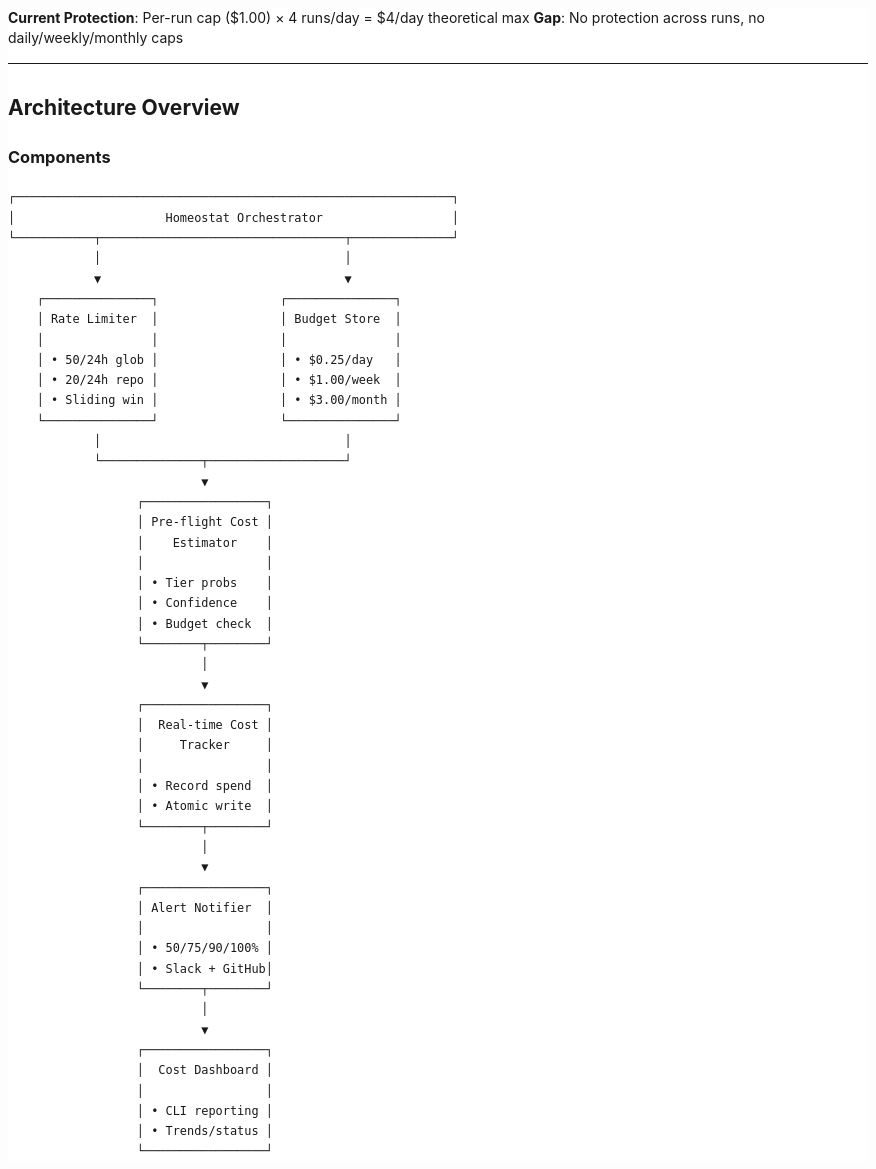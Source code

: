 **Current Protection**: Per-run cap ($1.00) × 4 runs/day = $4/day theoretical max
**Gap**: No protection across runs, no daily/weekly/monthly caps

---

## Architecture Overview

### Components

```
┌─────────────────────────────────────────────────────────────┐
│                     Homeostat Orchestrator                  │
└───────────┬──────────────────────────────────┬──────────────┘
            │                                  │
            ▼                                  ▼
    ┌───────────────┐                 ┌───────────────┐
    │ Rate Limiter  │                 │ Budget Store  │
    │               │                 │               │
    │ • 50/24h glob │                 │ • $0.25/day   │
    │ • 20/24h repo │                 │ • $1.00/week  │
    │ • Sliding win │                 │ • $3.00/month │
    └───────────────┘                 └───────────────┘
            │                                  │
            └──────────────┬───────────────────┘
                           ▼
                  ┌─────────────────┐
                  │ Pre-flight Cost │
                  │    Estimator    │
                  │                 │
                  │ • Tier probs    │
                  │ • Confidence    │
                  │ • Budget check  │
                  └────────┬────────┘
                           │
                           ▼
                  ┌─────────────────┐
                  │  Real-time Cost │
                  │     Tracker     │
                  │                 │
                  │ • Record spend  │
                  │ • Atomic write  │
                  └────────┬────────┘
                           │
                           ▼
                  ┌─────────────────┐
                  │ Alert Notifier  │
                  │                 │
                  │ • 50/75/90/100% │
                  │ • Slack + GitHub│
                  └────────┬────────┘
                           │
                           ▼
                  ┌─────────────────┐
                  │  Cost Dashboard │
                  │                 │
                  │ • CLI reporting │
                  │ • Trends/status │
                  └─────────────────┘
```
